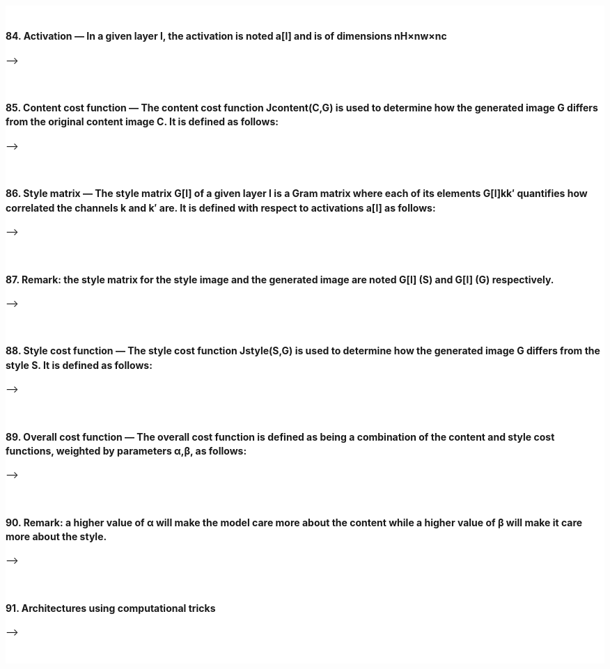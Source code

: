 <br>


**84. Activation ― In a given layer l, the activation is noted a[l] and is of dimensions nH×nw×nc**

&#10230;

<br>


**85. Content cost function ― The content cost function Jcontent(C,G) is used to determine how the generated image G differs from the original content image C. It is defined as follows:**

&#10230;

<br>


**86. Style matrix ― The style matrix G[l] of a given layer l is a Gram matrix where each of its elements G[l]kk′ quantifies how correlated the channels k and k′ are. It is defined with respect to activations a[l] as follows:**

&#10230;

<br>


**87. Remark: the style matrix for the style image and the generated image are noted G[l] (S) and G[l] (G) respectively.**

&#10230;

<br>


**88. Style cost function ― The style cost function Jstyle(S,G) is used to determine how the generated image G differs from the style S. It is defined as follows:**

&#10230;

<br>


**89. Overall cost function ― The overall cost function is defined as being a combination of the content and style cost functions, weighted by parameters α,β, as follows:**

&#10230;

<br>


**90. Remark: a higher value of α will make the model care more about the content while a higher value of β will make it care more about the style.**

&#10230;

<br>


**91. Architectures using computational tricks**

&#10230;

<br>

